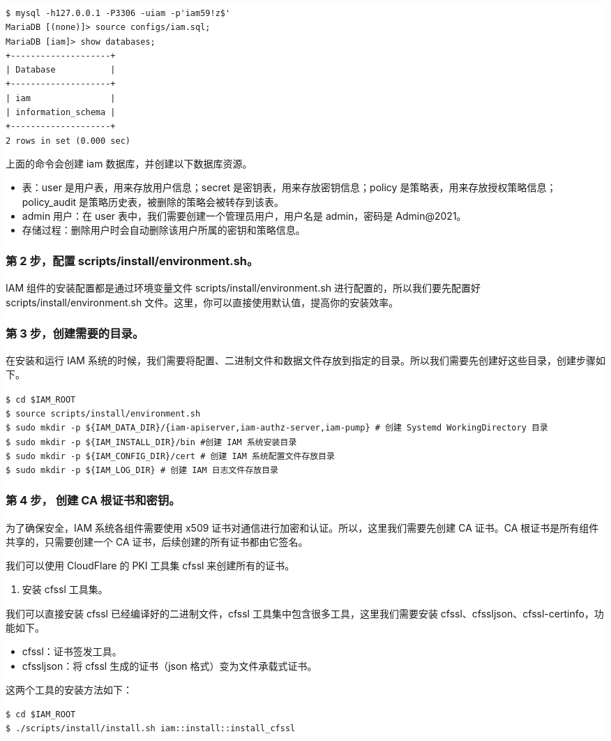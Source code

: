 ```shell
$ mysql -h127.0.0.1 -P3306 -uiam -p'iam59!z$'
MariaDB [(none)]> source configs/iam.sql;
MariaDB [iam]> show databases;
+--------------------+
| Database           |
+--------------------+
| iam                |
| information_schema |
+--------------------+
2 rows in set (0.000 sec)
```

上面的命令会创建 iam 数据库，并创建以下数据库资源。

- 表：user 是用户表，用来存放用户信息；secret 是密钥表，用来存放密钥信息；policy 是策略表，用来存放授权策略信息；policy_audit 是策略历史表，被删除的策略会被转存到该表。
- admin 用户：在 user 表中，我们需要创建一个管理员用户，用户名是 admin，密码是 Admin@2021。
- 存储过程：删除用户时会自动删除该用户所属的密钥和策略信息。

### 第 2 步，配置 scripts/install/environment.sh。

IAM 组件的安装配置都是通过环境变量文件 scripts/install/environment.sh 进行配置的，所以我们要先配置好 scripts/install/environment.sh 文件。这里，你可以直接使用默认值，提高你的安装效率。

### 第 3 步，创建需要的目录。

在安装和运行 IAM 系统的时候，我们需要将配置、二进制文件和数据文件存放到指定的目录。所以我们需要先创建好这些目录，创建步骤如下。

```shell
$ cd $IAM_ROOT
$ source scripts/install/environment.sh
$ sudo mkdir -p ${IAM_DATA_DIR}/{iam-apiserver,iam-authz-server,iam-pump} # 创建 Systemd WorkingDirectory 目录
$ sudo mkdir -p ${IAM_INSTALL_DIR}/bin #创建 IAM 系统安装目录
$ sudo mkdir -p ${IAM_CONFIG_DIR}/cert # 创建 IAM 系统配置文件存放目录
$ sudo mkdir -p ${IAM_LOG_DIR} # 创建 IAM 日志文件存放目录
```

### 第 4 步， 创建 CA 根证书和密钥。

为了确保安全，IAM 系统各组件需要使用 x509 证书对通信进行加密和认证。所以，这里我们需要先创建 CA 证书。CA 根证书是所有组件共享的，只需要创建一个 CA 证书，后续创建的所有证书都由它签名。

我们可以使用 CloudFlare 的 PKI 工具集 cfssl 来创建所有的证书。

1. 安装 cfssl 工具集。

我们可以直接安装 cfssl 已经编译好的二进制文件，cfssl 工具集中包含很多工具，这里我们需要安装 cfssl、cfssljson、cfssl-certinfo，功能如下。

- cfssl：证书签发工具。
- cfssljson：将 cfssl 生成的证书（json 格式）变为文件承载式证书。

这两个工具的安装方法如下：

```shell
$ cd $IAM_ROOT
$ ./scripts/install/install.sh iam::install::install_cfssl
```
